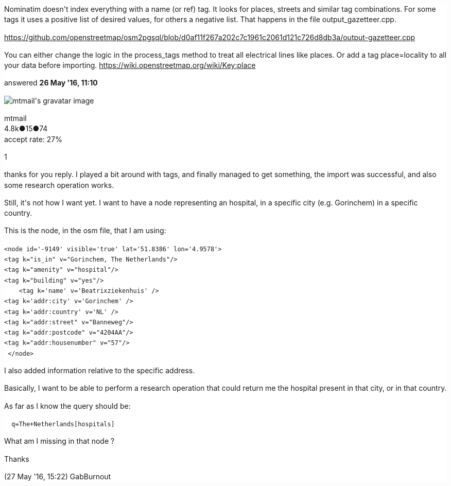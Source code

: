 <p>Nominatim doesn't index everything with a name (or ref) tag. It looks for places, streets and similar tag combinations. For some tags it uses a positive list of desired values, for others a negative list. That happens in the file output_gazetteer.cpp.</p>
<p><a href="https://github.com/openstreetmap/osm2pgsql/blob/d0af11f267a202c7c1961c2061d121c726d8db3a/output-gazetteer.cpp">https://github.com/openstreetmap/osm2pgsql/blob/d0af11f267a202c7c1961c2061d121c726d8db3a/output-gazetteer.cpp</a></p>
<p>You can either change the logic in the process_tags method to treat all electrical lines like places. Or add a tag place=locality to all your data before importing. <a href="https://wiki.openstreetmap.org/wiki/Key:place">https://wiki.openstreetmap.org/wiki/Key:place</a></p>
</div>
<div class="answer-controls post-controls">
&#10;</div>
<div class="post-update-info-container">
<div class="post-update-info post-update-info-user">
<p>answered <strong>26 May '16, 11:10</strong></p>
<img src="https://secure.gravatar.com/avatar/96aad1e1801b7ea36fba50687924c935?s=32&amp;d=identicon&amp;r=g" class="gravatar" width="32" height="32" alt="mtmail&#39;s gravatar image" />
<p><span>mtmail</span><br />
<span class="score" title="4757 reputation points"><span>4.8k</span></span><span title="15 badges"><span class="silver">●</span><span class="badgecount">15</span></span><span title="74 badges"><span class="bronze">●</span><span class="badgecount">74</span></span><br />
<span class="accept_rate" title="Rate of the user&#39;s accepted answers">accept rate:</span> <span title="mtmail has 50 accepted answers">27%</span></p>
</div>
</div>
<div id="comments-container-49841" class="comments-container">
<span id="49870"></span>
<div id="comment-49870" class="comment">
<div id="post-49870-score" class="comment-score">
1
</div>
<div class="comment-text">
<p>thanks for you reply. I played a bit around with tags, and finally managed to get something, the import was successful, and also some research operation works.</p>
<p>Still, it's not how I want yet. I want to have a node representing an hospital, in a specific city (e.g. Gorinchem) in a specific country.</p>
<p>This is the node, in the osm file, that I am using:</p>
<pre><code>&lt;node id=&#39;-9149&#39; visible=&#39;true&#39; lat=&#39;51.8386&#39; lon=&#39;4.9578&#39;&gt;
&lt;tag k=&quot;is_in&quot; v=&quot;Gorinchem, The Netherlands&quot;/&gt;
&lt;tag k=&quot;amenity&quot; v=&quot;hospital&quot;/&gt;
&lt;tag k=&quot;building&quot; v=&quot;yes&quot;/&gt;
    &lt;tag k=&#39;name&#39; v=&#39;Beatrixziekenhuis&#39; /&gt;
&lt;tag k=&#39;addr:city&#39; v=&#39;Gorinchem&#39; /&gt;
&lt;tag k=&#39;addr:country&#39; v=&#39;NL&#39; /&gt;
&lt;tag k=&quot;addr:street&quot; v=&quot;Banneweg&quot;/&gt;
&lt;tag k=&quot;addr:postcode&quot; v=&quot;4204AA&quot;/&gt;
&lt;tag k=&quot;addr:housenumber&quot; v=&quot;57&quot;/&gt;
 &lt;/node&gt;</code></pre>
<p>I also added information relative to the specific address.</p>
<p>Basically, I want to be able to perform a research operation that could return me the hospital present in that city, or in that country.</p>
<p>As far as I know the query should be:</p>
<pre><code>  q=The+Netherlands[hospitals]</code></pre>
<p>What am I missing in that node ?</p>
<p>Thanks</p>
</div>
<div id="comment-49870-info" class="comment-info">
<span class="comment-age">(27 May '16, 15:22)</span> <span class="comment-user userinfo">GabBurnout</span>
</div>
</div>
<span id="49920"></span>
<div id="comment-49920" class="comment">
